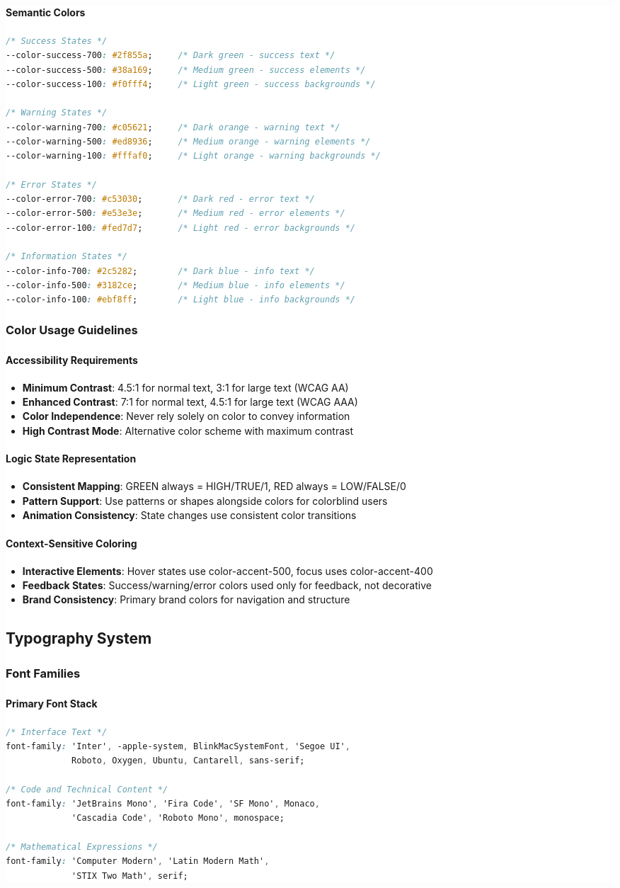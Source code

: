 #### Semantic Colors
```css
/* Success States */
--color-success-700: #2f855a;     /* Dark green - success text */
--color-success-500: #38a169;     /* Medium green - success elements */
--color-success-100: #f0fff4;     /* Light green - success backgrounds */

/* Warning States */
--color-warning-700: #c05621;     /* Dark orange - warning text */
--color-warning-500: #ed8936;     /* Medium orange - warning elements */
--color-warning-100: #fffaf0;     /* Light orange - warning backgrounds */

/* Error States */
--color-error-700: #c53030;       /* Dark red - error text */
--color-error-500: #e53e3e;       /* Medium red - error elements */
--color-error-100: #fed7d7;       /* Light red - error backgrounds */

/* Information States */
--color-info-700: #2c5282;        /* Dark blue - info text */
--color-info-500: #3182ce;        /* Medium blue - info elements */
--color-info-100: #ebf8ff;        /* Light blue - info backgrounds */
```

### Color Usage Guidelines

#### Accessibility Requirements
- **Minimum Contrast**: 4.5:1 for normal text, 3:1 for large text (WCAG AA)
- **Enhanced Contrast**: 7:1 for normal text, 4.5:1 for large text (WCAG AAA)
- **Color Independence**: Never rely solely on color to convey information
- **High Contrast Mode**: Alternative color scheme with maximum contrast

#### Logic State Representation
- **Consistent Mapping**: GREEN always = HIGH/TRUE/1, RED always = LOW/FALSE/0
- **Pattern Support**: Use patterns or shapes alongside colors for colorblind users
- **Animation Consistency**: State changes use consistent color transitions

#### Context-Sensitive Coloring
- **Interactive Elements**: Hover states use color-accent-500, focus uses color-accent-400
- **Feedback States**: Success/warning/error colors used only for feedback, not decorative
- **Brand Consistency**: Primary brand colors for navigation and structure

## Typography System

### Font Families

#### Primary Font Stack
```css
/* Interface Text */
font-family: 'Inter', -apple-system, BlinkMacSystemFont, 'Segoe UI', 
             Roboto, Oxygen, Ubuntu, Cantarell, sans-serif;

/* Code and Technical Content */
font-family: 'JetBrains Mono', 'Fira Code', 'SF Mono', Monaco, 
             'Cascadia Code', 'Roboto Mono', monospace;

/* Mathematical Expressions */
font-family: 'Computer Modern', 'Latin Modern Math', 
             'STIX Two Math', serif;
```
